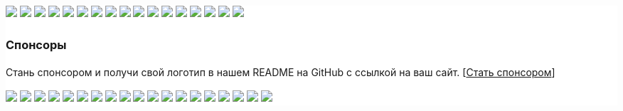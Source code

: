 <a href="https://opencollective.com/redux-saga/backer/13/website" target="_blank"><img src="https://opencollective.com/redux-saga/backer/13/avatar.svg"></a>
<a href="https://opencollective.com/redux-saga/backer/14/website" target="_blank"><img src="https://opencollective.com/redux-saga/backer/14/avatar.svg"></a>
<a href="https://opencollective.com/redux-saga/backer/15/website" target="_blank"><img src="https://opencollective.com/redux-saga/backer/15/avatar.svg"></a>
<a href="https://opencollective.com/redux-saga/backer/16/website" target="_blank"><img src="https://opencollective.com/redux-saga/backer/16/avatar.svg"></a>
<a href="https://opencollective.com/redux-saga/backer/17/website" target="_blank"><img src="https://opencollective.com/redux-saga/backer/17/avatar.svg"></a>
<a href="https://opencollective.com/redux-saga/backer/18/website" target="_blank"><img src="https://opencollective.com/redux-saga/backer/18/avatar.svg"></a>
<a href="https://opencollective.com/redux-saga/backer/19/website" target="_blank"><img src="https://opencollective.com/redux-saga/backer/19/avatar.svg"></a>
<a href="https://opencollective.com/redux-saga/backer/20/website" target="_blank"><img src="https://opencollective.com/redux-saga/backer/20/avatar.svg"></a>
<a href="https://opencollective.com/redux-saga/backer/21/website" target="_blank"><img src="https://opencollective.com/redux-saga/backer/21/avatar.svg"></a>
<a href="https://opencollective.com/redux-saga/backer/22/website" target="_blank"><img src="https://opencollective.com/redux-saga/backer/22/avatar.svg"></a>
<a href="https://opencollective.com/redux-saga/backer/23/website" target="_blank"><img src="https://opencollective.com/redux-saga/backer/23/avatar.svg"></a>
<a href="https://opencollective.com/redux-saga/backer/24/website" target="_blank"><img src="https://opencollective.com/redux-saga/backer/24/avatar.svg"></a>
<a href="https://opencollective.com/redux-saga/backer/25/website" target="_blank"><img src="https://opencollective.com/redux-saga/backer/25/avatar.svg"></a>
<a href="https://opencollective.com/redux-saga/backer/26/website" target="_blank"><img src="https://opencollective.com/redux-saga/backer/26/avatar.svg"></a>
<a href="https://opencollective.com/redux-saga/backer/27/website" target="_blank"><img src="https://opencollective.com/redux-saga/backer/27/avatar.svg"></a>
<a href="https://opencollective.com/redux-saga/backer/28/website" target="_blank"><img src="https://opencollective.com/redux-saga/backer/28/avatar.svg"></a>
<a href="https://opencollective.com/redux-saga/backer/29/website" target="_blank"><img src="https://opencollective.com/redux-saga/backer/29/avatar.svg"></a>


### Спонсоры
Стань спонсором и получи свой логотип в нашем README на GitHub с ссылкой на ваш сайт. \[[Стать спонсором](https://opencollective.com/redux-saga#sponsor)\]

<a href="https://opencollective.com/redux-saga/sponsor/0/website" target="_blank"><img src="https://opencollective.com/redux-saga/sponsor/0/avatar.svg"></a>
<a href="https://opencollective.com/redux-saga/sponsor/1/website" target="_blank"><img src="https://opencollective.com/redux-saga/sponsor/1/avatar.svg"></a>
<a href="https://opencollective.com/redux-saga/sponsor/2/website" target="_blank"><img src="https://opencollective.com/redux-saga/sponsor/2/avatar.svg"></a>
<a href="https://opencollective.com/redux-saga/sponsor/3/website" target="_blank"><img src="https://opencollective.com/redux-saga/sponsor/3/avatar.svg"></a>
<a href="https://opencollective.com/redux-saga/sponsor/4/website" target="_blank"><img src="https://opencollective.com/redux-saga/sponsor/4/avatar.svg"></a>
<a href="https://opencollective.com/redux-saga/sponsor/5/website" target="_blank"><img src="https://opencollective.com/redux-saga/sponsor/5/avatar.svg"></a>
<a href="https://opencollective.com/redux-saga/sponsor/6/website" target="_blank"><img src="https://opencollective.com/redux-saga/sponsor/6/avatar.svg"></a>
<a href="https://opencollective.com/redux-saga/sponsor/7/website" target="_blank"><img src="https://opencollective.com/redux-saga/sponsor/7/avatar.svg"></a>
<a href="https://opencollective.com/redux-saga/sponsor/8/website" target="_blank"><img src="https://opencollective.com/redux-saga/sponsor/8/avatar.svg"></a>
<a href="https://opencollective.com/redux-saga/sponsor/9/website" target="_blank"><img src="https://opencollective.com/redux-saga/sponsor/9/avatar.svg"></a>
<a href="https://opencollective.com/redux-saga/sponsor/10/website" target="_blank"><img src="https://opencollective.com/redux-saga/sponsor/10/avatar.svg"></a>
<a href="https://opencollective.com/redux-saga/sponsor/11/website" target="_blank"><img src="https://opencollective.com/redux-saga/sponsor/11/avatar.svg"></a>
<a href="https://opencollective.com/redux-saga/sponsor/12/website" target="_blank"><img src="https://opencollective.com/redux-saga/sponsor/12/avatar.svg"></a>
<a href="https://opencollective.com/redux-saga/sponsor/13/website" target="_blank"><img src="https://opencollective.com/redux-saga/sponsor/13/avatar.svg"></a>
<a href="https://opencollective.com/redux-saga/sponsor/14/website" target="_blank"><img src="https://opencollective.com/redux-saga/sponsor/14/avatar.svg"></a>
<a href="https://opencollective.com/redux-saga/sponsor/15/website" target="_blank"><img src="https://opencollective.com/redux-saga/sponsor/15/avatar.svg"></a>
<a href="https://opencollective.com/redux-saga/sponsor/16/website" target="_blank"><img src="https://opencollective.com/redux-saga/sponsor/16/avatar.svg"></a>
<a href="https://opencollective.com/redux-saga/sponsor/17/website" target="_blank"><img src="https://opencollective.com/redux-saga/sponsor/17/avatar.svg"></a>
<a href="https://opencollective.com/redux-saga/sponsor/18/website" target="_blank"><img src="https://opencollective.com/redux-saga/sponsor/18/avatar.svg"></a>